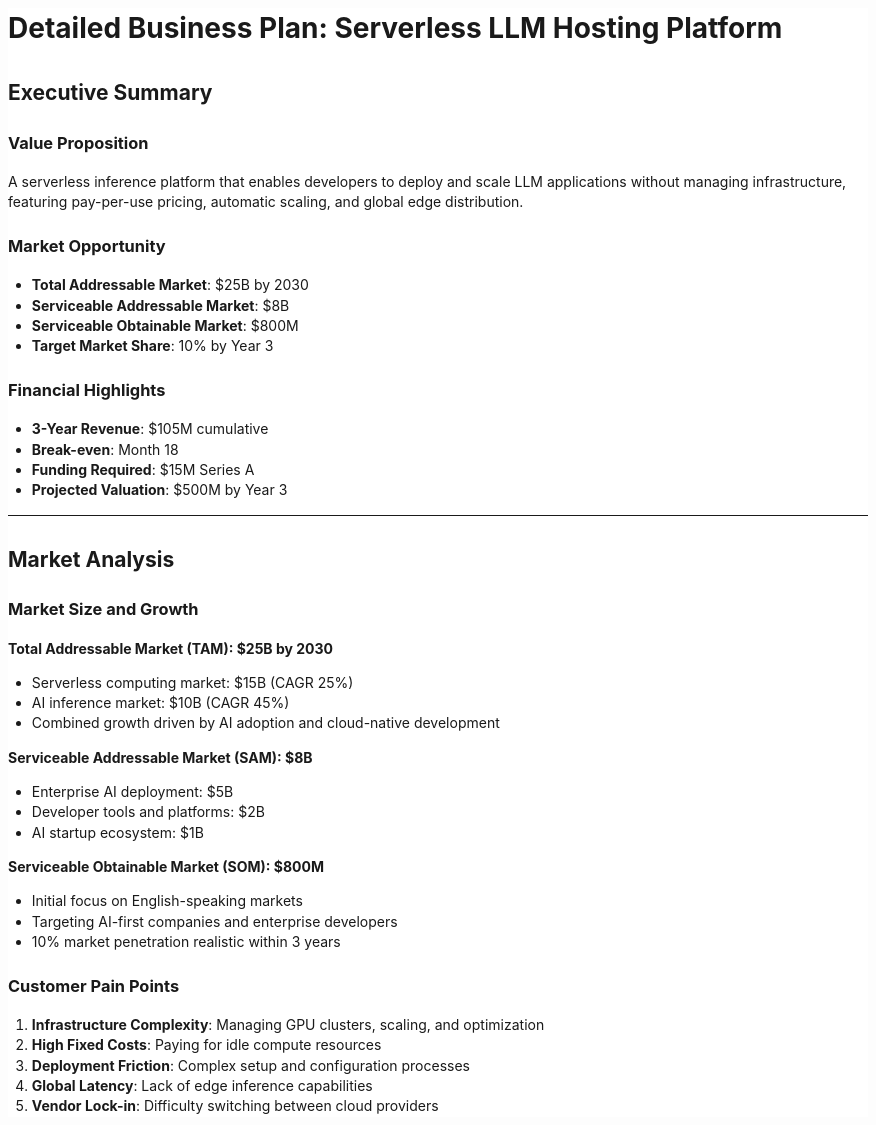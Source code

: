 # Detailed Business Plan: Serverless LLM Hosting Platform

## Executive Summary

### Value Proposition
A serverless inference platform that enables developers to deploy and scale LLM applications without managing infrastructure, featuring pay-per-use pricing, automatic scaling, and global edge distribution.

### Market Opportunity
- **Total Addressable Market**: $25B by 2030
- **Serviceable Addressable Market**: $8B
- **Serviceable Obtainable Market**: $800M
- **Target Market Share**: 10% by Year 3

### Financial Highlights
- **3-Year Revenue**: $105M cumulative
- **Break-even**: Month 18
- **Funding Required**: $15M Series A
- **Projected Valuation**: $500M by Year 3

---

## Market Analysis

### Market Size and Growth
**Total Addressable Market (TAM): $25B by 2030**
- Serverless computing market: $15B (CAGR 25%)
- AI inference market: $10B (CAGR 45%)
- Combined growth driven by AI adoption and cloud-native development

**Serviceable Addressable Market (SAM): $8B**
- Enterprise AI deployment: $5B
- Developer tools and platforms: $2B
- AI startup ecosystem: $1B

**Serviceable Obtainable Market (SOM): $800M**
- Initial focus on English-speaking markets
- Targeting AI-first companies and enterprise developers
- 10% market penetration realistic within 3 years

### Customer Pain Points
1. **Infrastructure Complexity**: Managing GPU clusters, scaling, and optimization
2. **High Fixed Costs**: Paying for idle compute resources
3. **Deployment Friction**: Complex setup and configuration processes
4. **Global Latency**: Lack of edge inference capabilities
5. **Vendor Lock-in**: Difficulty switching between cloud providers

